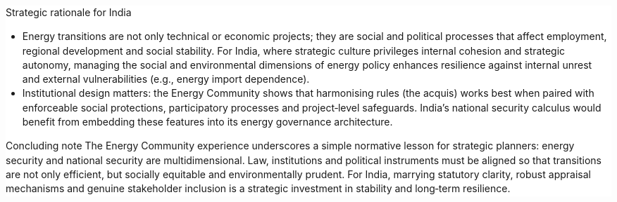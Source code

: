 Strategic rationale for India
- Energy transitions are not only technical or economic projects; they are social and political processes that affect employment, regional development and social stability. For India, where strategic culture privileges internal cohesion and strategic autonomy, managing the social and environmental dimensions of energy policy enhances resilience against internal unrest and external vulnerabilities (e.g., energy import dependence).
- Institutional design matters: the Energy Community shows that harmonising rules (the acquis) works best when paired with enforceable social protections, participatory processes and project‑level safeguards. India’s national security calculus would benefit from embedding these features into its energy governance architecture.

Concluding note
The Energy Community experience underscores a simple normative lesson for strategic planners: energy security and national security are multidimensional. Law, institutions and political instruments must be aligned so that transitions are not only efficient, but socially equitable and environmentally prudent. For India, marrying statutory clarity, robust appraisal mechanisms and genuine stakeholder inclusion is a strategic investment in stability and long‑term resilience.